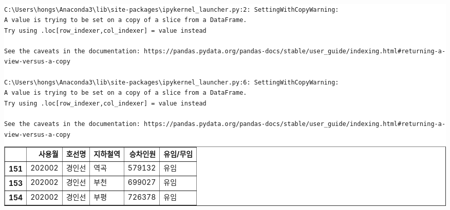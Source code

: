     C:\Users\hongs\Anaconda3\lib\site-packages\ipykernel_launcher.py:2: SettingWithCopyWarning: 
    A value is trying to be set on a copy of a slice from a DataFrame.
    Try using .loc[row_indexer,col_indexer] = value instead
    
    See the caveats in the documentation: https://pandas.pydata.org/pandas-docs/stable/user_guide/indexing.html#returning-a-view-versus-a-copy
      
    C:\Users\hongs\Anaconda3\lib\site-packages\ipykernel_launcher.py:6: SettingWithCopyWarning: 
    A value is trying to be set on a copy of a slice from a DataFrame.
    Try using .loc[row_indexer,col_indexer] = value instead
    
    See the caveats in the documentation: https://pandas.pydata.org/pandas-docs/stable/user_guide/indexing.html#returning-a-view-versus-a-copy
      
    




<div>
<style scoped>
    .dataframe tbody tr th:only-of-type {
        vertical-align: middle;
    }

    .dataframe tbody tr th {
        vertical-align: top;
    }

    .dataframe thead th {
        text-align: right;
    }
</style>
<table border="1" class="dataframe">
  <thead>
    <tr style="text-align: right;">
      <th></th>
      <th>사용월</th>
      <th>호선명</th>
      <th>지하철역</th>
      <th>승차인원</th>
      <th>유임/무임</th>
    </tr>
  </thead>
  <tbody>
    <tr>
      <th>151</th>
      <td>202002</td>
      <td>경인선</td>
      <td>역곡</td>
      <td>579132</td>
      <td>유임</td>
    </tr>
    <tr>
      <th>153</th>
      <td>202002</td>
      <td>경인선</td>
      <td>부천</td>
      <td>699027</td>
      <td>유임</td>
    </tr>
    <tr>
      <th>154</th>
      <td>202002</td>
      <td>경인선</td>
      <td>부평</td>
      <td>726378</td>
      <td>유임</td>